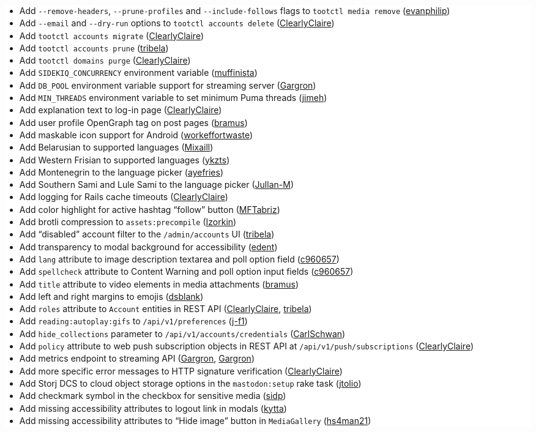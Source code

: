 - Add `--remove-headers`, `--prune-profiles` and `--include-follows` flags to `tootctl media remove` ([evanphilip](https://github.com/mastodon/mastodon/pull/22149))
- Add `--email` and `--dry-run` options to `tootctl accounts delete` ([ClearlyClaire](https://github.com/mastodon/mastodon/pull/22328))
- Add `tootctl accounts migrate` ([ClearlyClaire](https://github.com/mastodon/mastodon/pull/22330))
- Add `tootctl accounts prune` ([tribela](https://github.com/mastodon/mastodon/pull/18397))
- Add `tootctl domains purge` ([ClearlyClaire](https://github.com/mastodon/mastodon/pull/22063))
- Add `SIDEKIQ_CONCURRENCY` environment variable ([muffinista](https://github.com/mastodon/mastodon/pull/19589))
- Add `DB_POOL` environment variable support for streaming server ([Gargron](https://github.com/mastodon/mastodon/pull/23470))
- Add `MIN_THREADS` environment variable to set minimum Puma threads ([jimeh](https://github.com/mastodon/mastodon/pull/21048))
- Add explanation text to log-in page ([ClearlyClaire](https://github.com/mastodon/mastodon/pull/20946))
- Add user profile OpenGraph tag on post pages ([bramus](https://github.com/mastodon/mastodon/pull/21423))
- Add maskable icon support for Android ([workeffortwaste](https://github.com/mastodon/mastodon/pull/20904))
- Add Belarusian to supported languages ([Mixaill](https://github.com/mastodon/mastodon/pull/22022))
- Add Western Frisian to supported languages ([ykzts](https://github.com/mastodon/mastodon/pull/18602))
- Add Montenegrin to the language picker ([ayefries](https://github.com/mastodon/mastodon/pull/21013))
- Add Southern Sami and Lule Sami to the language picker ([Jullan-M](https://github.com/mastodon/mastodon/pull/21262))
- Add logging for Rails cache timeouts ([ClearlyClaire](https://github.com/mastodon/mastodon/pull/21667))
- Add color highlight for active hashtag “follow” button ([MFTabriz](https://github.com/mastodon/mastodon/pull/21629))
- Add brotli compression to `assets:precompile` ([Izorkin](https://github.com/mastodon/mastodon/pull/19025))
- Add “disabled” account filter to the `/admin/accounts` UI ([tribela](https://github.com/mastodon/mastodon/pull/21282))
- Add transparency to modal background for accessibility ([edent](https://github.com/mastodon/mastodon/pull/18081))
- Add `lang` attribute to image description textarea and poll option field ([c960657](https://github.com/mastodon/mastodon/pull/23293))
- Add `spellcheck` attribute to Content Warning and poll option input fields ([c960657](https://github.com/mastodon/mastodon/pull/23395))
- Add `title` attribute to video elements in media attachments ([bramus](https://github.com/mastodon/mastodon/pull/21420))
- Add left and right margins to emojis ([dsblank](https://github.com/mastodon/mastodon/pull/20464))
- Add `roles` attribute to `Account` entities in REST API ([ClearlyClaire](https://github.com/mastodon/mastodon/pull/23255), [tribela](https://github.com/mastodon/mastodon/pull/23428))
- Add `reading:autoplay:gifs` to `/api/v1/preferences` ([j-f1](https://github.com/mastodon/mastodon/pull/22706))
- Add `hide_collections` parameter to `/api/v1/accounts/credentials` ([CarlSchwan](https://github.com/mastodon/mastodon/pull/22790))
- Add `policy` attribute to web push subscription objects in REST API at `/api/v1/push/subscriptions` ([ClearlyClaire](https://github.com/mastodon/mastodon/pull/23210))
- Add metrics endpoint to streaming API ([Gargron](https://github.com/mastodon/mastodon/pull/23388), [Gargron](https://github.com/mastodon/mastodon/pull/23469))
- Add more specific error messages to HTTP signature verification ([ClearlyClaire](https://github.com/mastodon/mastodon/pull/21617))
- Add Storj DCS to cloud object storage options in the `mastodon:setup` rake task ([jtolio](https://github.com/mastodon/mastodon/pull/21929))
- Add checkmark symbol in the checkbox for sensitive media ([sidp](https://github.com/mastodon/mastodon/pull/22795))
- Add missing accessibility attributes to logout link in modals ([kytta](https://github.com/mastodon/mastodon/pull/22549))
- Add missing accessibility attributes to “Hide image” button in `MediaGallery` ([hs4man21](https://github.com/mastodon/mastodon/pull/22513))
